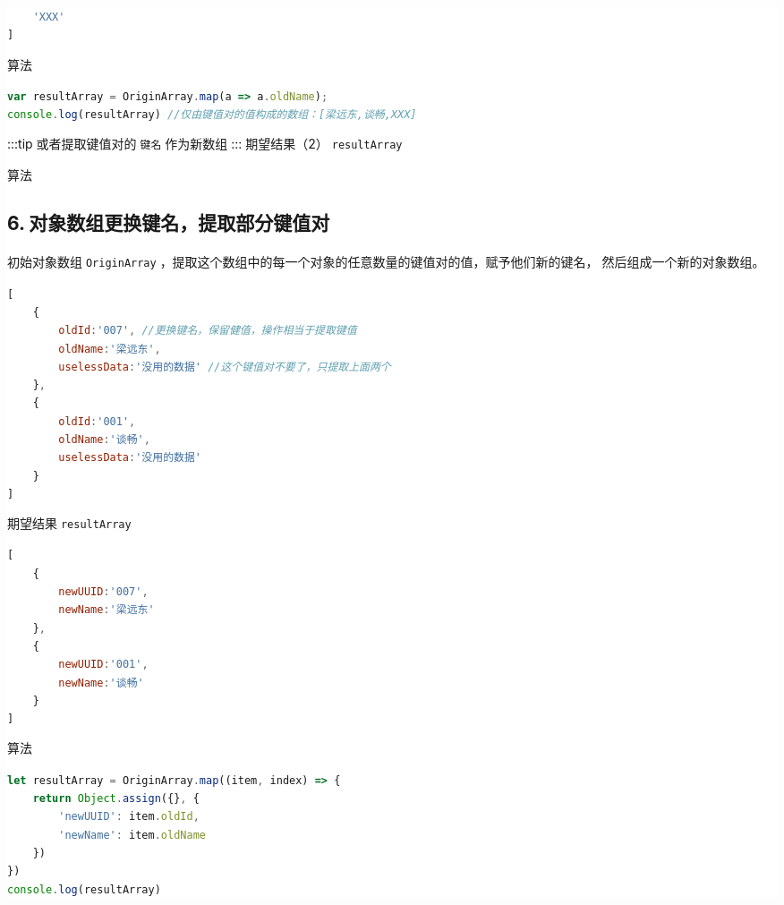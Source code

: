 ```js
    'XXX'
]
```
算法
```js
var resultArray = OriginArray.map(a => a.oldName);
console.log(resultArray) //仅由键值对的值构成的数组：[梁远东,谈畅,XXX]
```
:::tip 
或者提取键值对的 `键名` 作为新数组
:::
期望结果（2） `resultArray`
```js

```
算法
```js

```

## 6. 对象数组更换键名，提取部分键值对
初始对象数组 `OriginArray` ，提取这个数组中的每一个对象的任意数量的键值对的值，赋予他们新的键名，
然后组成一个新的对象数组。
```js {3,4}
[
    {
        oldId:'007', //更换键名，保留健值，操作相当于提取键值
        oldName:'梁远东',
        uselessData:'没用的数据' //这个键值对不要了，只提取上面两个
    },
    {
        oldId:'001',
        oldName:'谈畅',
        uselessData:'没用的数据'
    }
]
```
期望结果 `resultArray`
```js {3,4}
[
    {
        newUUID:'007',
        newName:'梁远东'
    },
    {
        newUUID:'001',
        newName:'谈畅'
    }
]
```


算法
```js {3,4}
let resultArray = OriginArray.map((item, index) => {
	return Object.assign({}, {
		'newUUID': item.oldId,
		'newName': item.oldName
	})
})
console.log(resultArray)
```


